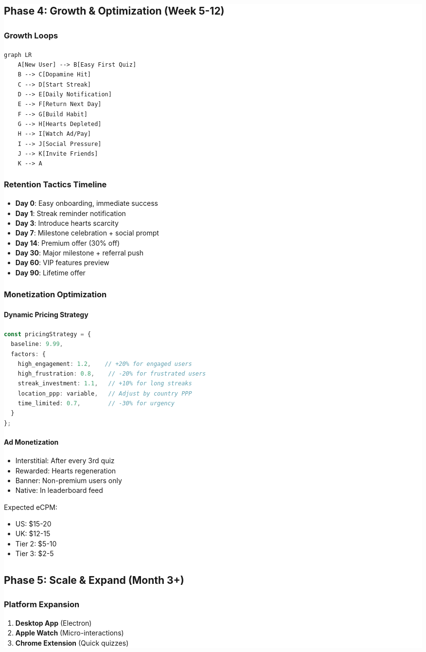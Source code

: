 ## Phase 4: Growth & Optimization (Week 5-12)

### Growth Loops

```mermaid
graph LR
    A[New User] --> B[Easy First Quiz]
    B --> C[Dopamine Hit]
    C --> D[Start Streak]
    D --> E[Daily Notification]
    E --> F[Return Next Day]
    F --> G[Build Habit]
    G --> H[Hearts Depleted]
    H --> I[Watch Ad/Pay]
    I --> J[Social Pressure]
    J --> K[Invite Friends]
    K --> A
```

### Retention Tactics Timeline
- **Day 0**: Easy onboarding, immediate success
- **Day 1**: Streak reminder notification
- **Day 3**: Introduce hearts scarcity
- **Day 7**: Milestone celebration + social prompt
- **Day 14**: Premium offer (30% off)
- **Day 30**: Major milestone + referral push
- **Day 60**: VIP features preview
- **Day 90**: Lifetime offer

### Monetization Optimization

#### Dynamic Pricing Strategy
```typescript
const pricingStrategy = {
  baseline: 9.99,
  factors: {
    high_engagement: 1.2,    // +20% for engaged users
    high_frustration: 0.8,    // -20% for frustrated users
    streak_investment: 1.1,   // +10% for long streaks
    location_ppp: variable,   // Adjust by country PPP
    time_limited: 0.7,        // -30% for urgency
  }
};
```

#### Ad Monetization
- Interstitial: After every 3rd quiz
- Rewarded: Hearts regeneration
- Banner: Non-premium users only
- Native: In leaderboard feed

Expected eCPM:
- US: $15-20
- UK: $12-15
- Tier 2: $5-10
- Tier 3: $2-5

## Phase 5: Scale & Expand (Month 3+)

### Platform Expansion
1. **Desktop App** (Electron)
2. **Apple Watch** (Micro-interactions)
3. **Chrome Extension** (Quick quizzes)
